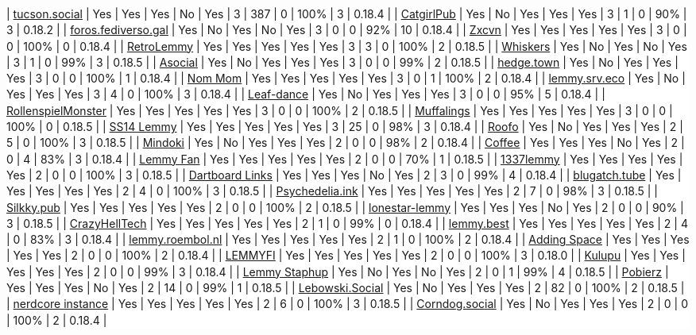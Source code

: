 | [tucson.social](https://tucson.social)                           | Yes  | Yes  | Yes   | No      | Yes  |       3 |  387 |    0 | 100% | 3    | 0.18.4              |
| [CatgirlPub](https://catgirl.pub)                                | Yes  | No   | Yes   | Yes     | Yes  |       3 |    1 |    0 | 90%  | 3    | 0.18.2              |
| [foros.fediverso.gal](https://foros.fediverso.gal)               | Yes  | No   | Yes   | No      | Yes  |       3 |    0 |    0 | 92%  | 10   | 0.18.4              |
| [Zxcvn](https://lemmy.zxcvn.xyz)                                 | Yes  | Yes  | Yes   | Yes     | Yes  |       3 |    0 |    0 | 100% | 0    | 0.18.4              |
| [RetroLemmy](https://retrolemmy.com)                             | Yes  | Yes  | Yes   | Yes     | Yes  |       3 |    3 |    0 | 100% | 2    | 0.18.5              |
| [Whiskers](https://whiskers.bim.boats)                           | Yes  | No   | Yes   | No      | Yes  |       3 |    1 |    0 | 99%  | 3    | 0.18.5              |
| [Asocial](https://asocial.thedroth.rocks)                        | Yes  | No   | Yes   | Yes     | Yes  |       3 |    0 |    0 | 99%  | 2    | 0.18.5              |
| [hedge.town](https://hedge.town)                                 | Yes  | No   | Yes   | Yes     | Yes  |       3 |    0 |    0 | 100% | 1    | 0.18.4              |
| [Nom Mom](https://nom.mom)                                       | Yes  | Yes  | Yes   | Yes     | Yes  |       3 |    0 |    1 | 100% | 2    | 0.18.4              |
| [lemmy.srv.eco](https://lemmy.srv.eco)                           | Yes  | No   | Yes   | Yes     | Yes  |       3 |    4 |    0 | 100% | 3    | 0.18.4              |
| [Leaf-dance](https://leaf.dance)                                 | Yes  | No   | Yes   | Yes     | Yes  |       3 |    0 |    0 | 95%  | 5    | 0.18.4              |
| [RollenspielMonster](https://rollenspiel.forum)                  | Yes  | Yes  | Yes   | Yes     | Yes  |       3 |    0 |    0 | 100% | 2    | 0.18.5              |
| [Muffalings](https://lemmy.muffalings.com)                       | Yes  | Yes  | Yes   | Yes     | Yes  |       3 |    0 |    0 | 100% | 0    | 0.18.5              |
| [SS14 Lemmy](https://lemmy.spacestation14.com)                   | Yes  | Yes  | Yes   | Yes     | Yes  |       3 |   25 |    0 | 98%  | 3    | 0.18.4              |
| [Roofo](https://l.roofo.cc)                                      | Yes  | No   | Yes   | Yes     | Yes  |       2 |    5 |    0 | 100% | 3    | 0.18.5              |
| [Mindoki](https://lemmy.mindoki.com)                             | Yes  | No   | Yes   | Yes     | Yes  |       2 |    0 |    0 | 98%  | 2    | 0.18.4              |
| [Coffee](https://lemmy.sedimentarymountains.com)                 | Yes  | Yes  | Yes   | No      | Yes  |       2 |    0 |    4 | 83%  | 3    | 0.18.4              |
| [Lemmy Fan](https://lemmy.fan)                                   | Yes  | Yes  | Yes   | Yes     | Yes  |       2 |    0 |    0 | 70%  | 1    | 0.18.5              |
| [1337lemmy](https://1337lemmy.com)                               | Yes  | Yes  | Yes   | Yes     | Yes  |       2 |    0 |    0 | 100% | 3    | 0.18.5              |
| [Dartboard Links](https://links.dartboard.social)                | Yes  | Yes  | Yes   | No      | Yes  |       2 |    3 |    0 | 99%  | 4    | 0.18.4              |
| [blugatch.tube](https://lemmy.blugatch.tube)                     | Yes  | Yes  | Yes   | Yes     | Yes  |       2 |    4 |    0 | 100% | 3    | 0.18.5              |
| [Psychedelia.ink](https://psychedelia.ink)                       | Yes  | Yes  | Yes   | Yes     | Yes  |       2 |    7 |    0 | 98%  | 3    | 0.18.5              |
| [Silkky.pub](https://silkky.pub)                                 | Yes  | Yes  | Yes   | Yes     | Yes  |       2 |    0 |    0 | 100% | 2    | 0.18.5              |
| [lonestar-lemmy](https://lonestarlemmy.mooo.com)                 | Yes  | Yes  | Yes   | No      | Yes  |       2 |    0 |    0 | 90%  | 3    | 0.18.5              |
| [CrazyHellTech](https://social.venith.net)                       | Yes  | Yes  | Yes   | Yes     | Yes  |       2 |    1 |    0 | 99%  | 0    | 0.18.4              |
| [lemmy.best](https://lemmy.best)                                 | Yes  | Yes  | Yes   | Yes     | Yes  |       2 |    4 |    0 | 83%  | 3    | 0.18.4              |
| [lemmy.roembol.nl](https://lemmy.roembol.nl)                     | Yes  | Yes  | Yes   | Yes     | Yes  |       2 |    1 |    0 | 100% | 2    | 0.18.4              |
| [Adding Space](https://adding.space)                             | Yes  | Yes  | Yes   | Yes     | Yes  |       2 |    0 |    0 | 100% | 2    | 0.18.4              |
| [LEMMYFI](https://lemmyfi.com)                                   | Yes  | Yes  | Yes   | Yes     | Yes  |       2 |    0 |    0 | 100% | 3    | 0.18.0              |
| [Kulupu](https://kulupu.duckdns.org)                             | Yes  | Yes  | Yes   | Yes     | Yes  |       2 |    0 |    0 | 99%  | 3    | 0.18.4              |
| [Lemmy Staphup](https://lemmy.staphup.nl)                        | Yes  | No   | Yes   | No      | Yes  |       2 |    0 |    1 | 99%  | 4    | 0.18.5              |
| [Pobierz](https://lemmy.ohaa.xyz)                                | Yes  | Yes  | Yes   | No      | Yes  |       2 |   14 |    0 | 99%  | 1    | 0.18.5              |
| [Lebowski.Social](https://lebowski.social)                       | Yes  | No   | Yes   | Yes     | Yes  |       2 |   82 |    0 | 100% | 2    | 0.18.5              |
| [nerdcore instance](https://lemmy.nerdcore.social)               | Yes  | Yes  | Yes   | Yes     | Yes  |       2 |    6 |    0 | 100% | 3    | 0.18.5              |
| [Corndog.social](https://corndog.social)                         | Yes  | No   | Yes   | Yes     | Yes  |       2 |    0 |    0 | 100% | 2    | 0.18.4              |